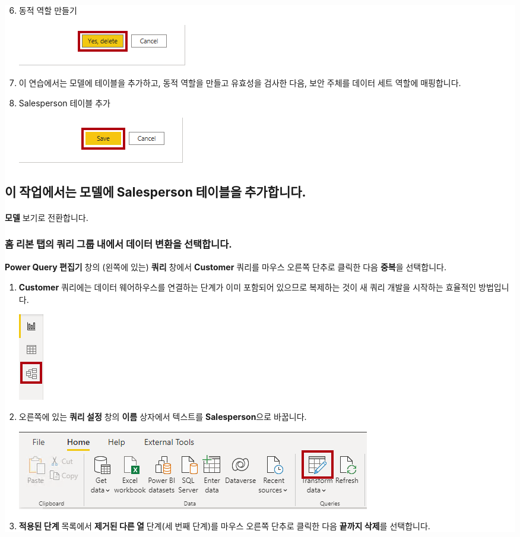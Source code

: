 6. 동적 역할 만들기

    ![](../images/dp500-enforce-model-security-image41.png)

7. 이 연습에서는 모델에 테이블을 추가하고, 동적 역할을 만들고 유효성을 검사한 다음, 보안 주체를 데이터 세트 역할에 매핑합니다.

8. Salesperson 테이블 추가

    ![](../images/dp500-enforce-model-security-image42.png)


## <a name="create-a-dynamic-role"></a>이 작업에서는 모델에 **Salesperson** 테이블을 추가합니다.

**모델** 보기로 전환합니다.

### <a name="add-the-salesperson-table"></a>**홈** 리본 탭의 **쿼리** 그룹 내에서 **데이터 변환**을 선택합니다.

**Power Query 편집기** 창의 (왼쪽에 있는) **쿼리** 창에서 **Customer** 쿼리를 마우스 오른쪽 단추로 클릭한 다음 **중복**을 선택합니다.

1. **Customer** 쿼리에는 데이터 웨어하우스를 연결하는 단계가 이미 포함되어 있으므로 복제하는 것이 새 쿼리 개발을 시작하는 효율적인 방법입니다.

    ![](../images/dp500-enforce-model-security-image43.png)

2. 오른쪽에 있는 **쿼리 설정** 창의 **이름** 상자에서 텍스트를 **Salesperson**으로 바꿉니다.

    ![](../images/dp500-enforce-model-security-image44.png)


3. **적용된 단계** 목록에서 **제거된 다른 열** 단계(세 번째 단계)를 마우스 오른쪽 단추로 클릭한 다음 **끝까지 삭제**를 선택합니다.
